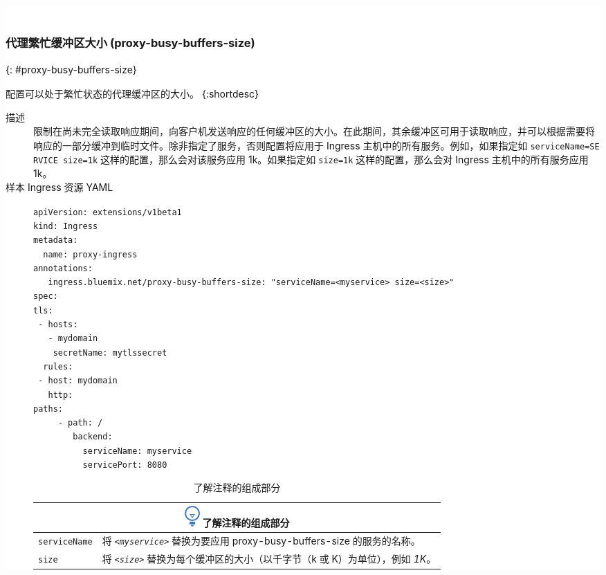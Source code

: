  </dd>
 </dl>

<br />



### 代理繁忙缓冲区大小 (proxy-busy-buffers-size)
{: #proxy-busy-buffers-size}

配置可以处于繁忙状态的代理缓冲区的大小。
{:shortdesc}

<dl>
<dt>描述</dt>
<dd>
限制在尚未完全读取响应期间，向客户机发送响应的任何缓冲区的大小。在此期间，其余缓冲区可用于读取响应，并可以根据需要将响应的一部分缓冲到临时文件。除非指定了服务，否则配置将应用于 Ingress 主机中的所有服务。例如，如果指定如 <code>serviceName=SERVICE size=1k</code> 这样的配置，那么会对该服务应用 1k。如果指定如 <code>size=1k</code> 这样的配置，那么会对 Ingress 主机中的所有服务应用 1k。</dd>


<dt>样本 Ingress 资源 YAML</dt>
<dd>

<pre class="codeblock">
<code>apiVersion: extensions/v1beta1
kind: Ingress
metadata:
  name: proxy-ingress
annotations:
   ingress.bluemix.net/proxy-busy-buffers-size: "serviceName=&lt;myservice&gt; size=&lt;size&gt;"
spec:
tls:
 - hosts:
   - mydomain
    secretName: mytlssecret
  rules:
 - host: mydomain
   http:
paths:
     - path: /
        backend:
          serviceName: myservice
          servicePort: 8080</code></pre>

<table>
<caption>了解注释的组成部分</caption>
<thead>
<th colspan=2><img src="images/idea.png" alt="“构想”图标"/> 了解注释的组成部分</th>
</thead>
<tbody>
<tr>
<td><code>serviceName</code></td>
<td>将 <code>&lt;<em>myservice</em>&gt;</code> 替换为要应用 proxy-busy-buffers-size 的服务的名称。</td>
</tr>
<tr>
<td><code>size</code></td>
<td>将 <code>&lt;<em>size</em>&gt;</code> 替换为每个缓冲区的大小（以千字节（k 或 K）为单位），例如 <em>1K</em>。</td>
</tr>
</tbody></table>
